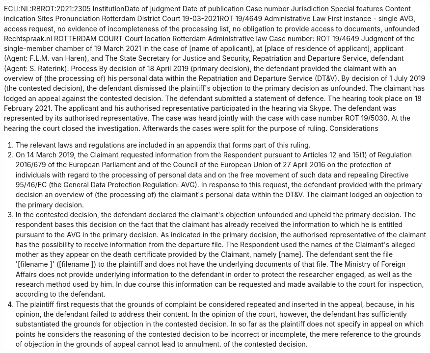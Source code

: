 ECLI:NL:RBROT:2021:2305 
InstitutionDate 
of judgment Date of publication Case number Jurisdiction Special features Content indication 
Sites 
Pronunciation 
Rotterdam District Court 19-03-2021ROT 
19/4649 Administrative Law 
First instance - single 
AVG, access request, no evidence of incompleteness of the processing list, no obligation to provide access to documents, unfounded 
Rechtspraak.nl 
ROTTERDAM COURT 
Court location Rotterdam 
Administrative law 
Case number: ROT 19/4649 
Judgment of the single-member chamber of 19 March 2021 in the case of \[name of applicant\], at \[place of residence of applicant\], applicant 
(Agent: F.L.M. van Haren), and 
The State Secretary for Justice and Security, Repatriation and Departure Service, defendant (Agent: S. Raterink). 
Process 
By decision of 18 April 2019 (primary decision), the defendant provided the claimant with an overview of (the processing of) his personal data within the Repatriation and Departure Service (DT&V). 
By decision of 1 July 2019 (the contested decision), the defendant dismissed the plaintiff's objection to the primary decision as unfounded. 
The claimant has lodged an appeal against the contested decision. 
The defendant submitted a statement of defence. 
The hearing took place on 18 February 2021. The applicant and his authorised representative participated in the hearing via Skype. The defendant was represented by its authorised representative. The case was heard jointly with the case with case number ROT 19/5030. At the hearing the court closed the investigation. Afterwards the cases were split for the purpose of ruling. 
Considerations 
1. The relevant laws and regulations are included in an appendix that forms part of this ruling. 
2. On 14 March 2019, the Claimant requested information from the Respondent pursuant to Articles 12 and 15(1) of Regulation 2016/679 of the European Parliament and of the Council of the European Union of 27 April 2016 on the protection of individuals with regard to the processing of personal data and on the free movement of such data and repealing Directive 95/46/EC (the General Data Protection Regulation: AVG). In response to this request, the defendant provided with the primary decision an overview of (the processing of) the claimant's personal data within the DT&V. The claimant lodged an objection to the primary decision. 
3. In the contested decision, the defendant declared the claimant's objection unfounded and upheld the primary decision. The respondent bases this decision on the fact that the claimant has already received the information to which he is entitled pursuant to the AVG in the primary decision. As indicated in the primary decision, the authorised representative of the claimant has the possibility to receive information from the departure file. The Respondent used the names of the Claimant's alleged mother as they appear on the death certificate provided by the Claimant, namely \[name\]. The defendant sent the file '\[filename \]' (\[filename \]) to the plaintiff and does not have the underlying documents of that file. The Ministry of Foreign Affairs does not provide underlying information to the defendant in order to protect the researcher engaged, as well as the research method used by him. In due course this information can be requested and made available to the court for inspection, according to the defendant. 
4. The plaintiff first requests that the grounds of complaint be considered repeated and inserted in the appeal, because, in his opinion, the defendant failed to address their content. 
In the opinion of the court, however, the defendant has sufficiently substantiated the grounds for objection in the contested decision. In so far as the plaintiff does not specify in appeal on which points he considers the reasoning of the contested decision to be incorrect or incomplete, the mere reference to the grounds of objection in the grounds of appeal cannot lead to annulment. 
of the contested decision. 